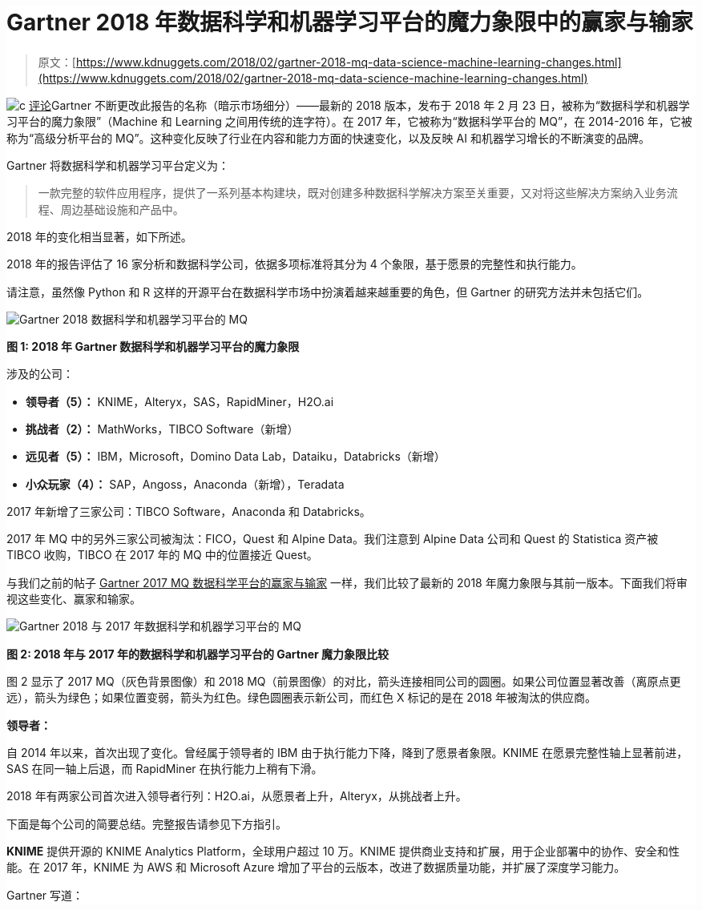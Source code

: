 # Gartner 2018 年数据科学和机器学习平台的魔力象限中的赢家与输家

> 原文：[https://www.kdnuggets.com/2018/02/gartner-2018-mq-data-science-machine-learning-changes.html](https://www.kdnuggets.com/2018/02/gartner-2018-mq-data-science-machine-learning-changes.html)

![c](../Images/3d9c022da2d331bb56691a9617b91b90.png) [评论](#comments)Gartner 不断更改此报告的名称（暗示市场细分）——最新的 2018 版本，发布于 2018 年 2 月 23 日，被称为“数据科学和机器学习平台的魔力象限”（Machine 和 Learning 之间用传统的连字符）。在 2017 年，它被称为“数据科学平台的 MQ”，在 2014-2016 年，它被称为“高级分析平台的 MQ”。这种变化反映了行业在内容和能力方面的快速变化，以及反映 AI 和机器学习增长的不断演变的品牌。

Gartner 将数据科学和机器学习平台定义为：

> 一款完整的软件应用程序，提供了一系列基本构建块，既对创建多种数据科学解决方案至关重要，又对将这些解决方案纳入业务流程、周边基础设施和产品中。

2018 年的变化相当显著，如下所述。

2018 年的报告评估了 16 家分析和数据科学公司，依据多项标准将其分为 4 个象限，基于愿景的完整性和执行能力。

请注意，虽然像 Python 和 R 这样的开源平台在数据科学市场中扮演着越来越重要的角色，但 Gartner 的研究方法并未包括它们。

![Gartner 2018 数据科学和机器学习平台的 MQ](../Images/b4661e86904547c9bcbd513499bf9713.png)

**图 1: 2018 年 Gartner 数据科学和机器学习平台的魔力象限**

涉及的公司：

+   **领导者（5）：** KNIME，Alteryx，SAS，RapidMiner，H2O.ai

+   **挑战者（2）：** MathWorks，TIBCO Software（新增）

+   **远见者（5）：** IBM，Microsoft，Domino Data Lab，Dataiku，Databricks（新增）

+   **小众玩家（4）：** SAP，Angoss，Anaconda（新增），Teradata

2017 年新增了三家公司：TIBCO Software，Anaconda 和 Databricks。

2017 年 MQ 中的另外三家公司被淘汰：FICO，Quest 和 Alpine Data。我们注意到 Alpine Data 公司和 Quest 的 Statistica 资产被 TIBCO 收购，TIBCO 在 2017 年的 MQ 中的位置接近 Quest。

与我们之前的帖子 [Gartner 2017 MQ 数据科学平台的赢家与输家](/2017/02/gartner-2017-mq-data-science-platforms-gainers-losers.html) 一样，我们比较了最新的 2018 年魔力象限与其前一版本。下面我们将审视这些变化、赢家和输家。

![Gartner 2018 与 2017 年数据科学和机器学习平台的 MQ](../Images/9e3e8923ba165edf0966e43dfd29bf7e.png)

**图 2: 2018 年与 2017 年的数据科学和机器学习平台的 Gartner 魔力象限比较**

图 2 显示了 2017 MQ（灰色背景图像）和 2018 MQ（前景图像）的对比，箭头连接相同公司的圆圈。如果公司位置显著改善（离原点更远），箭头为绿色；如果位置变弱，箭头为红色。绿色圆圈表示新公司，而红色 X 标记的是在 2018 年被淘汰的供应商。

**领导者：**

自 2014 年以来，首次出现了变化。曾经属于领导者的 IBM 由于执行能力下降，降到了愿景者象限。KNIME 在愿景完整性轴上显著前进，SAS 在同一轴上后退，而 RapidMiner 在执行能力上稍有下滑。

2018 年有两家公司首次进入领导者行列：H2O.ai，从愿景者上升，Alteryx，从挑战者上升。

下面是每个公司的简要总结。完整报告请参见下方指引。

**KNIME** 提供开源的 KNIME Analytics Platform，全球用户超过 10 万。KNIME 提供商业支持和扩展，用于企业部署中的协作、安全和性能。在 2017 年，KNIME 为 AWS 和 Microsoft Azure 增加了平台的云版本，改进了数据质量功能，并扩展了深度学习能力。

Gartner 写道：
